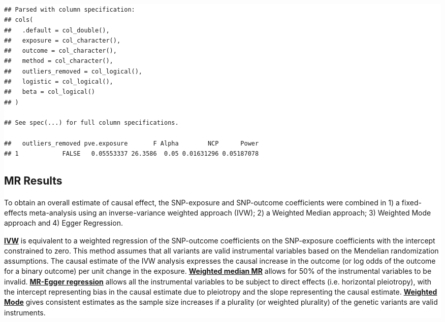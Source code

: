     ## Parsed with column specification:
    ## cols(
    ##   .default = col_double(),
    ##   exposure = col_character(),
    ##   outcome = col_character(),
    ##   method = col_character(),
    ##   outliers_removed = col_logical(),
    ##   logistic = col_logical(),
    ##   beta = col_logical()
    ## )

    ## See spec(...) for full column specifications.

    ##   outliers_removed pve.exposure       F Alpha        NCP      Power
    ## 1            FALSE   0.05553337 26.3586  0.05 0.01631296 0.05187078

MR Results
----------

To obtain an overall estimate of causal effect, the SNP-exposure and
SNP-outcome coefficients were combined in 1) a fixed-effects
meta-analysis using an inverse-variance weighted approach (IVW); 2) a
Weighted Median approach; 3) Weighted Mode approach and 4) Egger
Regression.

[**IVW**](https://doi.org/10.1002/gepi.21758) is equivalent to a
weighted regression of the SNP-outcome coefficients on the SNP-exposure
coefficients with the intercept constrained to zero. This method assumes
that all variants are valid instrumental variables based on the
Mendelian randomization assumptions. The causal estimate of the IVW
analysis expresses the causal increase in the outcome (or log odds of
the outcome for a binary outcome) per unit change in the exposure.
[**Weighted median MR**](https://doi.org/10.1002/gepi.21965) allows for
50% of the instrumental variables to be invalid. [**MR-Egger
regression**](https://doi.org/10.1093/ije/dyw220) allows all the
instrumental variables to be subject to direct effects (i.e. horizontal
pleiotropy), with the intercept representing bias in the causal estimate
due to pleiotropy and the slope representing the causal estimate.
[**Weighted Mode**](https://doi.org/10.1093/ije/dyx102) gives consistent
estimates as the sample size increases if a plurality (or weighted
plurality) of the genetic variants are valid instruments. <br>
